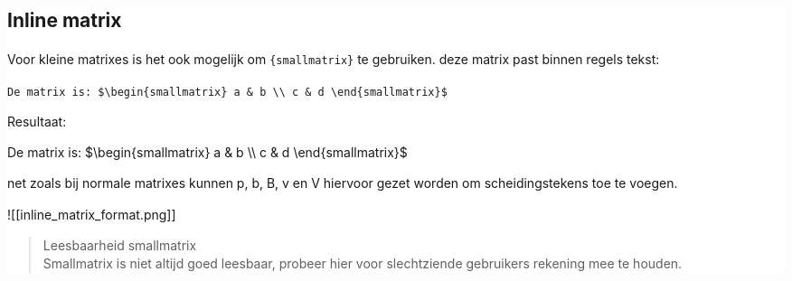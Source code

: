 ## Inline matrix
Voor kleine matrixes is het ook mogelijk om `{smallmatrix}` te gebruiken. deze matrix past binnen regels tekst:

```
De matrix is: $\begin{smallmatrix} a & b \\ c & d \end{smallmatrix}$
```

Resultaat:

De matrix is: $\begin{smallmatrix} a & b \\ c & d \end{smallmatrix}$

net zoals bij normale matrixes kunnen p, b, B, v en V hiervoor gezet worden om scheidingstekens toe te voegen.

![[inline_matrix_format.png]]

> Leesbaarheid smallmatrix \
> Smallmatrix is niet altijd goed leesbaar, probeer hier voor slechtziende gebruikers rekening mee te houden.

